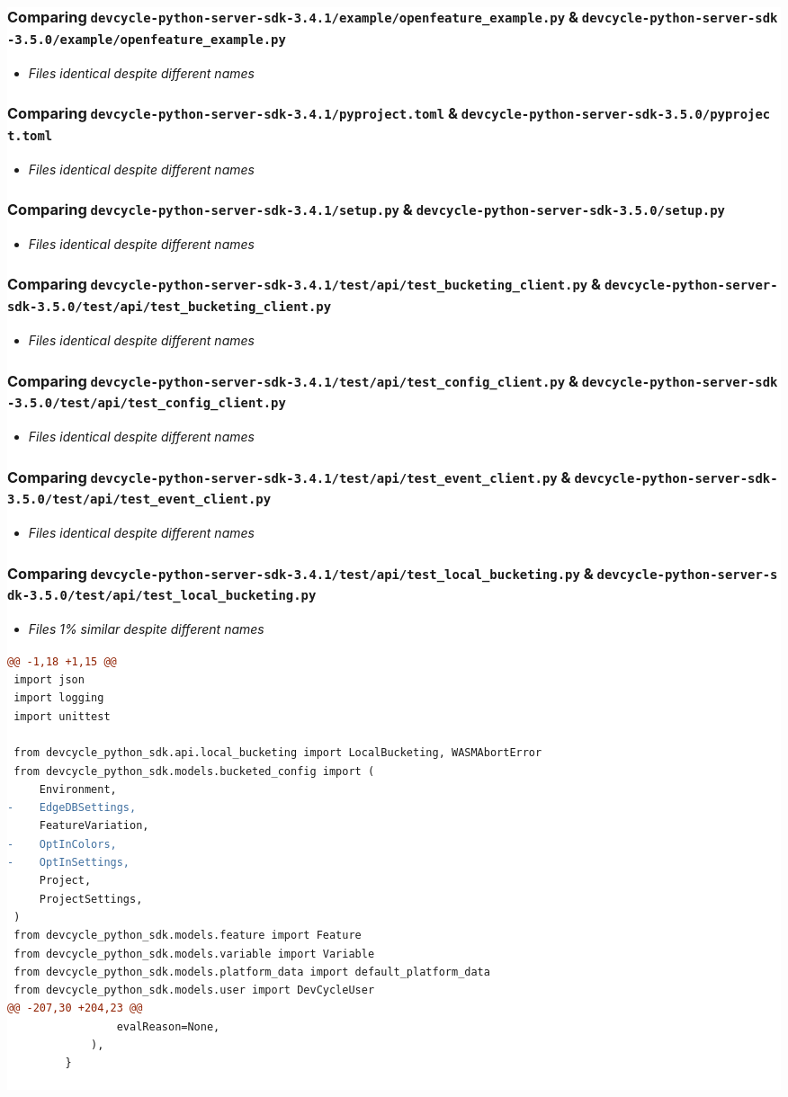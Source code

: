 ### Comparing `devcycle-python-server-sdk-3.4.1/example/openfeature_example.py` & `devcycle-python-server-sdk-3.5.0/example/openfeature_example.py`

 * *Files identical despite different names*

### Comparing `devcycle-python-server-sdk-3.4.1/pyproject.toml` & `devcycle-python-server-sdk-3.5.0/pyproject.toml`

 * *Files identical despite different names*

### Comparing `devcycle-python-server-sdk-3.4.1/setup.py` & `devcycle-python-server-sdk-3.5.0/setup.py`

 * *Files identical despite different names*

### Comparing `devcycle-python-server-sdk-3.4.1/test/api/test_bucketing_client.py` & `devcycle-python-server-sdk-3.5.0/test/api/test_bucketing_client.py`

 * *Files identical despite different names*

### Comparing `devcycle-python-server-sdk-3.4.1/test/api/test_config_client.py` & `devcycle-python-server-sdk-3.5.0/test/api/test_config_client.py`

 * *Files identical despite different names*

### Comparing `devcycle-python-server-sdk-3.4.1/test/api/test_event_client.py` & `devcycle-python-server-sdk-3.5.0/test/api/test_event_client.py`

 * *Files identical despite different names*

### Comparing `devcycle-python-server-sdk-3.4.1/test/api/test_local_bucketing.py` & `devcycle-python-server-sdk-3.5.0/test/api/test_local_bucketing.py`

 * *Files 1% similar despite different names*

```diff
@@ -1,18 +1,15 @@
 import json
 import logging
 import unittest
 
 from devcycle_python_sdk.api.local_bucketing import LocalBucketing, WASMAbortError
 from devcycle_python_sdk.models.bucketed_config import (
     Environment,
-    EdgeDBSettings,
     FeatureVariation,
-    OptInColors,
-    OptInSettings,
     Project,
     ProjectSettings,
 )
 from devcycle_python_sdk.models.feature import Feature
 from devcycle_python_sdk.models.variable import Variable
 from devcycle_python_sdk.models.platform_data import default_platform_data
 from devcycle_python_sdk.models.user import DevCycleUser
@@ -207,30 +204,23 @@
                 evalReason=None,
             ),
         }
 
```